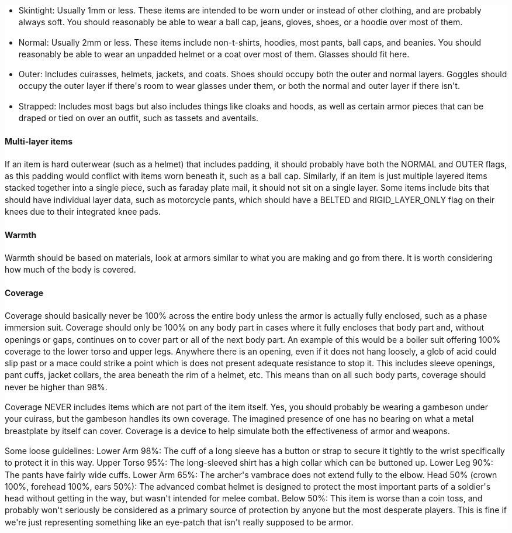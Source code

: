 * Skintight: Usually 1mm or less.
These items are intended to be worn under or instead of other clothing, and are probably always soft.
You should reasonably be able to wear a ball cap, jeans, gloves, shoes, or a hoodie over most of them.

* Normal: Usually 2mm or less.
These items include non-t-shirts, hoodies, most pants, ball caps, and beanies.
You should reasonably be able to wear an unpadded helmet or a coat over most of them.
Glasses should fit here.

* Outer: Includes cuirasses, helmets, jackets, and coats.
Shoes should occupy both the outer and normal layers.
Goggles should occupy the outer layer if there's room to wear glasses under them, or both the normal and outer layer if there isn't.

* Strapped: Includes most bags but also includes things like cloaks and hoods, as well as certain armor pieces that can be draped or tied on over an outfit, such as tassets and aventails.

#### Multi-layer items

If an item is hard outerwear (such as a helmet) that includes padding, it should probably have both the NORMAL and OUTER flags, as this padding would conflict with items worn beneath it, such as a ball cap.
Similarly, if an item is just multiple layered items stacked together into a single piece, such as faraday plate mail, it should not sit on a single layer.
Some items include bits that should have individual layer data, such as motorcycle pants, which should have a BELTED and RIGID_LAYER_ONLY flag on their knees due to their integrated knee pads.

#### Warmth

Warmth should be based on materials, look at armors similar to what you are making and go from there.
It is worth considering how much of the body is covered.

#### Coverage

Coverage should basically never be 100% across the entire body unless the armor is actually fully enclosed, such as a phase immersion suit.
Coverage should only be 100% on any body part in cases where it fully encloses that body part and, without openings or gaps, continues on to cover part or all of the next body part.
An example of this would be a boiler suit offering 100% coverage to the lower torso and upper legs.
Anywhere there is an opening, even if it does not hang loosely, a glob of acid could slip past or a mace could strike a point which is does not present adequate resistance to stop it.
This includes sleeve openings, pant cuffs, jacket collars, the area beneath the rim of a helmet, etc.
This means than on all such body parts, coverage should never be higher than 98%.

Coverage NEVER includes items which are not part of the item itself.
Yes, you should probably be wearing a gambeson under your cuirass, but the gambeson handles its own coverage.
The imagined presence of one has no bearing on what a metal breastplate by itself can cover.
Coverage is a device to help simulate both the effectiveness of armor and weapons.

Some loose guidelines:
Lower Arm 98%: The cuff of a long sleeve has a button or strap to secure it tightly to the wrist specifically to protect it in this way.
Upper Torso 95%: The long-sleeved shirt has a high collar which can be buttoned up.
Lower Leg 90%: The pants have fairly wide cuffs.
Lower Arm 65%: The archer's vambrace does not extend fully to the elbow.
Head 50% (crown 100%, forehead 100%, ears 50%): The advanced combat helmet is designed to protect the most important parts of a soldier's head without getting in the way, but wasn't intended for melee combat.
Below 50%: This item is worse than a coin toss, and probably won't seriously be considered as a primary source of protection by anyone but the most desperate players. 
This is fine if we're just representing something like an eye-patch that isn't really supposed to be armor.